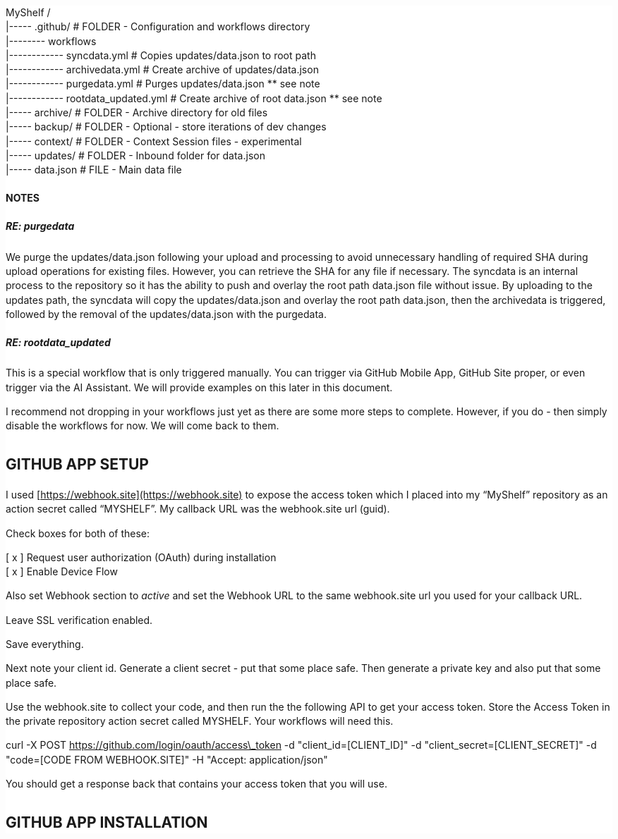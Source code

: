 MyShelf /  
|----- .github/   \# FOLDER \- Configuration and workflows directory  
|-------- workflows  
|------------ syncdata.yml         \# Copies updates/data.json to root path  
|------------ archivedata.yml      \# Create archive of updates/data.json  
|------------ purgedata.yml        \# Purges updates/data.json \*\* see note  
|------------ rootdata\_updated.yml \# Create archive of root data.json \*\* see note  
|----- archive/                    \# FOLDER \- Archive directory for old files  
|----- backup/                     \# FOLDER \- Optional \- store iterations of dev changes  
|----- context/                    \# FOLDER \- Context Session files \- experimental  
|----- updates/                    \# FOLDER \- Inbound folder for data.json  
|----- data.json                   \# FILE   \- Main data file

#### **NOTES**

##### **RE: purgedata**

We purge the updates/data.json following your upload and processing to avoid unnecessary handling of required SHA during upload operations for existing files. However, you can retrieve the SHA for any file if necessary. The syncdata is an internal process to the repository so it has the ability to push and overlay the root path data.json file without issue. By uploading to the updates path, the syncdata will copy the updates/data.json and overlay the root path data.json, then the archivedata is triggered, followed by the removal of the updates/data.json with the purgedata. 

##### **RE: rootdata\_updated**

This is a special workflow that is only triggered manually. You can trigger via GitHub Mobile App, GitHub Site proper, or even trigger via the AI Assistant. We will provide examples on this later in this document.

I recommend not dropping in your workflows just yet as there are some more steps to complete. However, if you do \- then simply disable the workflows for now. We will come back to them.

## **GITHUB APP SETUP**

I used [https://webhook.site](https://webhook.site) to expose the access token which I placed into my “MyShelf” repository as an action secret called “MYSHELF”. My callback URL was the webhook.site url (guid). 

Check boxes for both of these:

\[ x \] Request user authorization (OAuth) during installation  
\[ x \] Enable Device Flow

Also set Webhook section to *active* and set the Webhook URL to the same webhook.site url you used for your callback URL.

Leave SSL verification enabled.

Save everything.

Next note your client id. Generate a client secret \- put that some place safe. Then generate a private key and also put that some place safe.

Use the webhook.site to collect your code, and then run the the following API to get your access token. Store the Access Token in the private repository action secret called MYSHELF. Your workflows will need this.

curl \-X POST https://github.com/login/oauth/access\_token \-d "client\_id=\[CLIENT\_ID\]" \-d "client\_secret=\[CLIENT\_SECRET\]" \-d "code=\[CODE FROM WEBHOOK.SITE\]" \-H "Accept: application/json"

You should get a response back that contains your access token that you will use.

## **GITHUB APP INSTALLATION**
